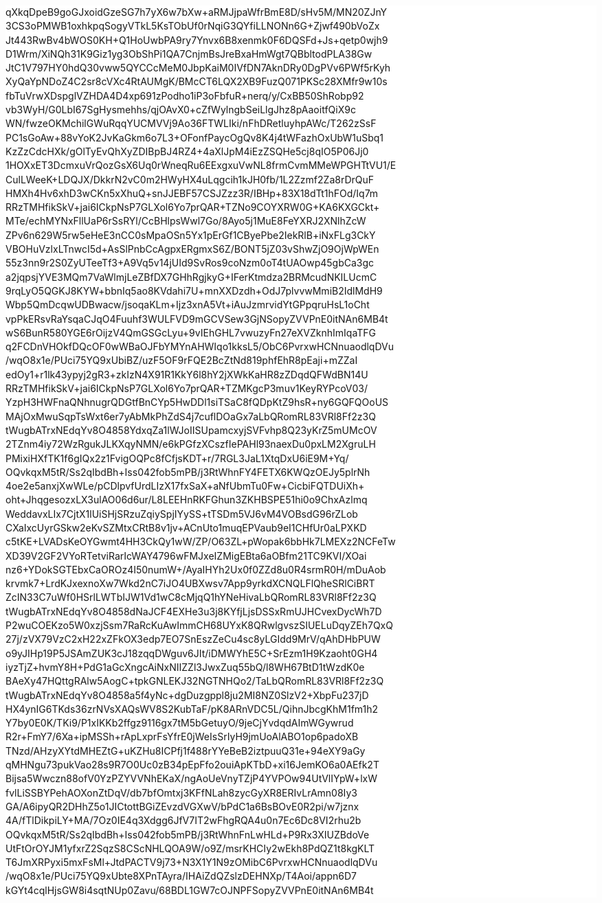 qXkqDpeB9goGJxoidGzeSG7h7yX6w7bXw+aRMJjpaWfrBmE8D/sHv5M/MN20ZJnY
3CS3oPMWB1oxhkpqSogyVTkL5KsTObUf0rNqiG3QYfiLLNONn6G+Zjwf490bVoZx
Jt443RwBv4bWOS0KH+Q1HoUwbPA9ry7Ynvx6B8xenmk0F6DQSFd+Js+qetp0wjh9
D1Wrm/XiNQh31K9Giz1yg3ObShPi1QA7CnjmBsJreBxaHmWgt7QBbltodPLA38Gw
JtC1V797HY0hdQ30vww5QYCCcMeM0JbpKaiM0IVfDN7AknDRy0DgPVv6PWf5rKyh
XyQaYpNDoZ4C2sr8cVXc4RtAUMgK/BMcCT6LQX2XB9FuzQ071PKSc28XMfr9w10s
fbTuVrwXDspglVZHDA4D4xp691zPodho1iP3oFbfuR+nerq/y/CxBB50ShRobp92
vb3WyH/G0LbI67SgHysmehhs/qjOAvX0+cZfWylngbSeiLlgJhz8pAaoitfQiX9c
WN/fwzeOKMchilGWuRqqYUCMVVj9Ao36FTWLIki/nFhDRetluyhpAWc/T262zSsF
PC1sGoAw+88vYoK2JvKaGkm6o7L3+OFonfPaycOgQv8K4j4tWFazhOxUbW1uSbq1
KzZzCdcHXk/gOlTyEvQhXyZDIBpBJ4RZ4+4aXlJpM4iEzZSQHe5cj8qIO5P06Jj0
1HOXxET3DcmxuVrQozGsX6Uq0rWneqRu6EExgxuVwNL8frmCvmMMeWPGHTtVU1/E
CulLWeeK+LDQJX/DkkrN2vC0m2HWyHX4uLqgcih1kJH0fb/1L2Zzmf2Za8rDrQuF
HMXh4Hv6xhD3wCKn5xXhuQ+snJJEBF57CSJZzz3R/IBHp+83X18dTt1hFOd/Iq7m
RRzTMHfikSkV+jai6ICkpNsP7GLXol6Yo7prQAR+TZNo9COYXRW0G+KA6KXGCkt+
MTe/echMYNxFllUaP6rSsRYl/CcBHlpsWwl7Go/8Ayo5j1MuE8FeYXRJ2XNlhZcW
ZPv6n629W5rw5eHeE3nCC0sMpaOSn5Yx1pErGf1CByePbe2IekRlB+iNxFLg3CkY
VBOHuVzlxLTnwcI5d+AsSlPnbCcAgpxERgmxS6Z/BONT5jZ03vShwZjO9OjWpWEn
55z3nn9r2S0ZyUTeeTf3+A9Vq5v14jUId9SvRos9coNzm0oT4tUAOwp45gbCa3gc
a2jqpsjYVE3MQm7VaWlmjLeZBfDX7GHhRgjkyG+IFerKtmdza2BRMcudNKILUcmC
9rqLyO5QGKJ8KYW+bbnIq5ao8KVdahi7U+mnXXDzdh+OdJ7plvvwMmiB2IdlMdH9
Wbp5QmDcqwUDBwacw/jsoqaKLm+Ijz3xnA5Vt+iAuJzmrvidYtGPpqruHsL1oCht
vpPkERsvRaYsqaCJqO4Fuuhf3WULFVD9mGCVSew3GjNSopyZVVPnE0itNAn6MB4t
wS6BunR580YGE6rOijzV4QmGSGcLyu+9vIEhGHL7vwuzyFn27eXVZknhImIqaTFG
q2FCDnVHOkfDQcOF0wWBaOJFbYMYnAHWIqo1kksL5/ObC6PvrxwHCNnuaodlqDVu
/wqO8x1e/PUci75YQ9xUbiBZ/uzF5OF9rFQE2BcZtNd819phfEhR8pEaji+mZZaI
edOy1+r1lk43ypyj2gR3+zkIzN4X91R1KkY6l8hY2jXWkKaHR8zZDqdQFWdBN14U
RRzTMHfikSkV+jai6ICkpNsP7GLXol6Yo7prQAR+TZMKgcP3muv1KeyRYPcoV03/
YzpH3HWFnaQNhnugrQDGtfBnCYp5HwDDl1siTSaC8fQDpKtZ9hsR+ny6GQFQOoUS
MAjOxMwuSqpTsWxt6er7yAbMkPhZdS4j7cuflDOaGx7aLbQRomRL83VRl8Ff2z3Q
tWugbATrxNEdqYv8O4858YdxqZa1lWJoIISUpamcxyjSVFvhp8Q23yKrZ5mUMcOV
2TZnm4iy72WzRgukJLKXqyNMN/e6kPGfzXCszfIePAHl93naexDu0pxLM2XgruLH
PMixiHXfTK1f6gIQx2z1FvigOQPc8fCfjsKDT+r/7RGL3JaL1XtqDxU6iE9M+Yq/
OQvkqxM5tR/Ss2qIbdBh+Iss042fob5mPB/j3RtWhnFY4FETX6KWQzOEJy5plrNh
4oe2e5anxjXwWLe/pCDlpvfUrdLIzX17fxSaX+aNfUbmTu0Fw+CicbiFQTDUiXh+
oht+JhqgesozxLX3ulAO06d6ur/L8LEEHnRKFGhun3ZKHBSPE51hi0o9ChxAzlmq
WeddavxLIx7CjtX1lUiSHjSRzuZqiySpjIYySS+tTSDm5VJ6vM4VOBsdG96rZLob
CXaIxcUyrGSkw2eKvSZMtxCRtB8v1jv+ACnUto1muqEPVaub9eI1CHfUr0aLPXKD
c5tKE+LVADsKeOYGwmt4HH3CkQy1wW/ZP/O63ZL+pWopak6bbHk7LMEXz2NCFeTw
XD39V2GF2VYoRTetviRarIcWAY4796wFMJxeIZMigEBta6aOBfm21TC9KVI/XOai
nz6+YDokSGTEbxCaOROz4I50numW+/AyaIHYh2Ux0f0ZZd8u0R4srmR0H/mDuAob
krvmk7+LrdKJxexnoXw7Wkd2nC7iJO4UBXwsv7App9yrkdXCNQLFlQheSRlCiBRT
ZcIN33C7uWf0HSrlLWTbIJW1Vd1wC8cMjqQ1hYNeHivaLbQRomRL83VRl8Ff2z3Q
tWugbATrxNEdqYv8O4858dNaJCF4EXHe3u3j8KYfjLjsDSSxRmUJHCvexDycWh7D
P2wuCOEKzo5W0xzjSsm7RaRcKuAwImmCH68UYxK8QRwlgvszSIUELuDqyZEh7QxQ
27j/zVX79VzC2xH22xZFkOX3edp7EO7SnEszZeCu4sc8yLGIdd9MrV/qAhDHbPUW
o9yJIHp19P5JSAmZUK3cJ18zqqDWguv6JIt/iDMWYhE5C+SrEzm1H9Kzaoht0GH4
iyzTjZ+hvmY8H+PdG1aGcXngcAiNxNIIZZl3JwxZuq55bQ/l8WH67BtD1tWzdK0e
BAeXy47HQttgRAlw5AogC+tpkGNLEKJ32NGTNHQo2/TaLbQRomRL83VRl8Ff2z3Q
tWugbATrxNEdqYv8O4858a5f4yNc+dgDuzgppl8ju2MI8NZ0SlzV2+XbpFu237jD
HX4ynIG6TKds36zrNVsXAQsWV8S2KubTaF/pK8ARnVDC5L/QihnJbcgKhM1fm1h2
Y7by0E0K/TKi9/P1xIKKb2ffgz9116gx7tM5bGetuyO/9jeCjYvdqdAImWGywrud
R2r+FmY7/6Xa+ipMSSh+rApLxprFsYfrE0jWeIsSrIyH9jmUoAlABO1op6padoXB
TNzd/AHzyXYtdMHEZtG+uKZHu8ICPfj1f488rYYeBeB2iztpuuQ31e+94eXY9aGy
qMHNgu73pukVao28s9R7O0Uc0zB34pEpFfo2ouiApKTbD+xi16JemKO6a0AEfk2T
Bijsa5Wwczn88ofV0YzPZYVVNhEKaX/ngAoUeVnyTZjP4YVPOw94UtVlIYpW+lxW
fvlLiSSBYPehAOXonZtDqV/db7bfOmtxj3KFfNLah8zycGyXR8ERIvLrAmn08Iy3
GA/A6ipyQR2DHhZ5o1JICtottBGiZEvzdVGXwV/bPdC1a6BsBOvE0R2pi/w7jznx
4A/fTlDikpiLY+MA/7Oz0IE4q3Xdgg6JfV7IT2wFhgRQA4u0n7Ec6Dc8VI2rhu2b
OQvkqxM5tR/Ss2qIbdBh+Iss042fob5mPB/j3RtWhnFnLwHLd+P9Rx3XIUZBdoVe
UtFtOrOYJM1yfxrZ2SqzS8CScNHLQOA9W/o9Z/msrKHCIy2wEkh8PdQZ1t8kgKLT
T6JmXRPyxi5mxFsMl+JtdPACTV9j73+N3X1Y1N9zOMibC6PvrxwHCNnuaodlqDVu
/wqO8x1e/PUci75YQ9xUbte8XPnTAyra/IHAiZdQZslzDEHNXp/T4Aoi/appn6D7
kGYt4cqlHjsGW8i4sqtNUp0Zavu/68BDL1GW7cOJNPFSopyZVVPnE0itNAn6MB4t